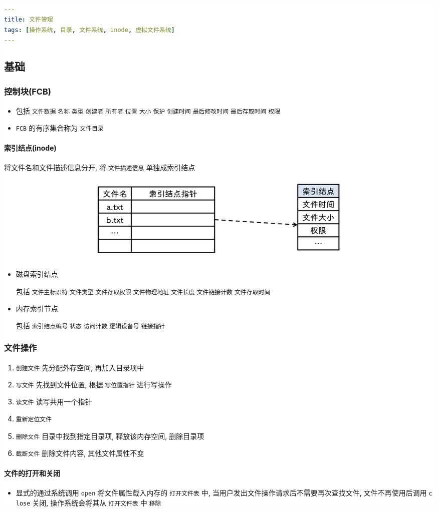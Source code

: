 ```yaml
---
title: 文件管理
tags: [操作系统, 目录, 文件系统, inode, 虚拟文件系统]
---
```


## 基础

### 控制块(FCB)

- 包括 `文件数据` `名称` `类型` `创建者` `所有者` `位置` `大小` `保护` `创建时间` `最后修改时间` `最后存取时间` `权限`

- `FCB` 的有序集合称为 `文件目录`

#### 索引结点(inode)

将文件名和文件描述信息分开, 将 `文件描述信息` 单独成索引结点

![目录结构](./assets/file/directory_structure.png)

- 磁盘索引结点

  包括 `文件主标识符` `文件类型` `文件存取权限` `文件物理地址` `文件长度` `文件链接计数` `文件存取时间`

- 内存索引节点

  包括 `索引结点编号` `状态` `访问计数` `逻辑设备号` `链接指针`

### 文件操作

1. `创建文件` 先分配外存空间, 再加入目录项中

2. `写文件` 先找到文件位置, 根据 `写位置指针` 进行写操作

3. `读文件` 读写共用一个指针

4. `重新定位文件`

5. `删除文件` 目录中找到指定目录项, 释放该内存空间, 删除目录项

6. `截断文件` 删除文件内容, 其他文件属性不变

#### 文件的打开和关闭

- 显式的通过系统调用 `open` 将文件属性载入内存的 `打开文件表` 中, 当用户发出文件操作请求后不需要再次查找文件, 文件不再使用后调用 `close` 关闭, 操作系统会将其从 `打开文件表` 中 `移除`
